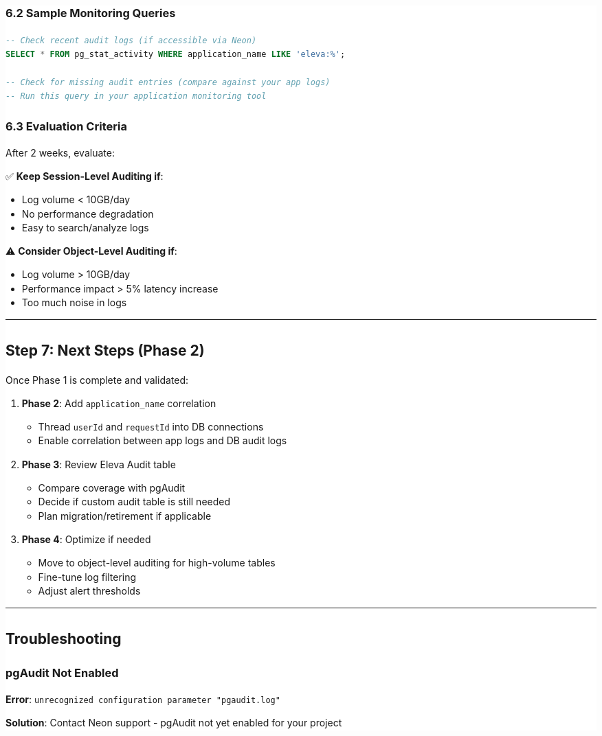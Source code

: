 ### 6.2 Sample Monitoring Queries

```sql
-- Check recent audit logs (if accessible via Neon)
SELECT * FROM pg_stat_activity WHERE application_name LIKE 'eleva:%';

-- Check for missing audit entries (compare against your app logs)
-- Run this query in your application monitoring tool
```

### 6.3 Evaluation Criteria

After 2 weeks, evaluate:

✅ **Keep Session-Level Auditing if**:

- Log volume < 10GB/day
- No performance degradation
- Easy to search/analyze logs

⚠️ **Consider Object-Level Auditing if**:

- Log volume > 10GB/day
- Performance impact > 5% latency increase
- Too much noise in logs

---

## Step 7: Next Steps (Phase 2)

Once Phase 1 is complete and validated:

1. **Phase 2**: Add `application_name` correlation
   - Thread `userId` and `requestId` into DB connections
   - Enable correlation between app logs and DB audit logs

2. **Phase 3**: Review Eleva Audit table
   - Compare coverage with pgAudit
   - Decide if custom audit table is still needed
   - Plan migration/retirement if applicable

3. **Phase 4**: Optimize if needed
   - Move to object-level auditing for high-volume tables
   - Fine-tune log filtering
   - Adjust alert thresholds

---

## Troubleshooting

### pgAudit Not Enabled

**Error**: `unrecognized configuration parameter "pgaudit.log"`

**Solution**: Contact Neon support - pgAudit not yet enabled for your project
